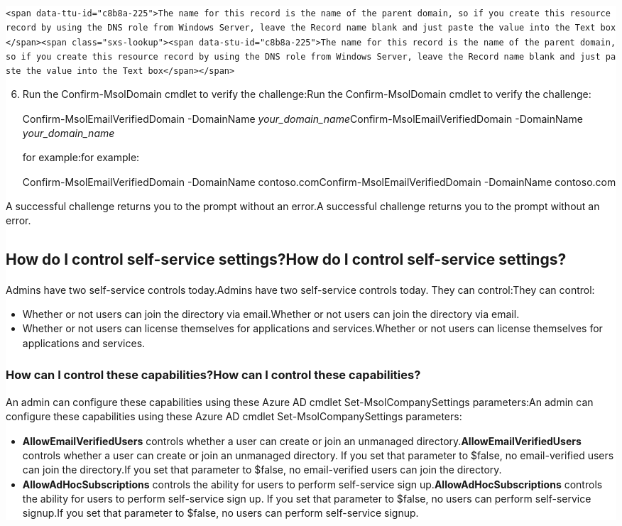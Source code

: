    <span data-ttu-id="c8b8a-225">The name for this record is the name of the parent domain, so if you create this resource record by using the DNS role from Windows Server, leave the Record name blank and just paste the value into the Text box</span><span class="sxs-lookup"><span data-stu-id="c8b8a-225">The name for this record is the name of the parent domain, so if you create this resource record by using the DNS role from Windows Server, leave the Record name blank and just paste the value into the Text box</span></span>
6. <span data-ttu-id="c8b8a-226">Run the Confirm-MsolDomain cmdlet to verify the challenge:</span><span class="sxs-lookup"><span data-stu-id="c8b8a-226">Run the Confirm-MsolDomain cmdlet to verify the challenge:</span></span>

    <span data-ttu-id="c8b8a-227">Confirm-MsolEmailVerifiedDomain -DomainName *your_domain_name*</span><span class="sxs-lookup"><span data-stu-id="c8b8a-227">Confirm-MsolEmailVerifiedDomain -DomainName *your_domain_name*</span></span>

    <span data-ttu-id="c8b8a-228">for example:</span><span class="sxs-lookup"><span data-stu-id="c8b8a-228">for example:</span></span>

    <span data-ttu-id="c8b8a-229">Confirm-MsolEmailVerifiedDomain -DomainName contoso.com</span><span class="sxs-lookup"><span data-stu-id="c8b8a-229">Confirm-MsolEmailVerifiedDomain -DomainName contoso.com</span></span>

<span data-ttu-id="c8b8a-230">A successful challenge returns you to the prompt without an error.</span><span class="sxs-lookup"><span data-stu-id="c8b8a-230">A successful challenge returns you to the prompt without an error.</span></span>

## <a name="how-do-i-control-self-service-settings"></a><span data-ttu-id="c8b8a-231">How do I control self-service settings?</span><span class="sxs-lookup"><span data-stu-id="c8b8a-231">How do I control self-service settings?</span></span>
<span data-ttu-id="c8b8a-232">Admins have two self-service controls today.</span><span class="sxs-lookup"><span data-stu-id="c8b8a-232">Admins have two self-service controls today.</span></span> <span data-ttu-id="c8b8a-233">They can control:</span><span class="sxs-lookup"><span data-stu-id="c8b8a-233">They can control:</span></span>

* <span data-ttu-id="c8b8a-234">Whether or not users can join the directory via email.</span><span class="sxs-lookup"><span data-stu-id="c8b8a-234">Whether or not users can join the directory via email.</span></span>
* <span data-ttu-id="c8b8a-235">Whether or not users can license themselves for applications and services.</span><span class="sxs-lookup"><span data-stu-id="c8b8a-235">Whether or not users can license themselves for applications and services.</span></span>

### <a name="how-can-i-control-these-capabilities"></a><span data-ttu-id="c8b8a-236">How can I control these capabilities?</span><span class="sxs-lookup"><span data-stu-id="c8b8a-236">How can I control these capabilities?</span></span>
<span data-ttu-id="c8b8a-237">An admin can configure these capabilities using these Azure AD cmdlet Set-MsolCompanySettings parameters:</span><span class="sxs-lookup"><span data-stu-id="c8b8a-237">An admin can configure these capabilities using these Azure AD cmdlet Set-MsolCompanySettings parameters:</span></span>

* <span data-ttu-id="c8b8a-238">**AllowEmailVerifiedUsers** controls whether a user can create or join an unmanaged directory.</span><span class="sxs-lookup"><span data-stu-id="c8b8a-238">**AllowEmailVerifiedUsers** controls whether a user can create or join an unmanaged directory.</span></span> <span data-ttu-id="c8b8a-239">If you set that parameter to $false, no email-verified users can join the directory.</span><span class="sxs-lookup"><span data-stu-id="c8b8a-239">If you set that parameter to $false, no email-verified users can join the directory.</span></span>
* <span data-ttu-id="c8b8a-240">**AllowAdHocSubscriptions** controls the ability for users to perform self-service sign up.</span><span class="sxs-lookup"><span data-stu-id="c8b8a-240">**AllowAdHocSubscriptions** controls the ability for users to perform self-service sign up.</span></span> <span data-ttu-id="c8b8a-241">If you set that parameter to $false, no users can perform self-service signup.</span><span class="sxs-lookup"><span data-stu-id="c8b8a-241">If you set that parameter to $false, no users can perform self-service signup.</span></span>
